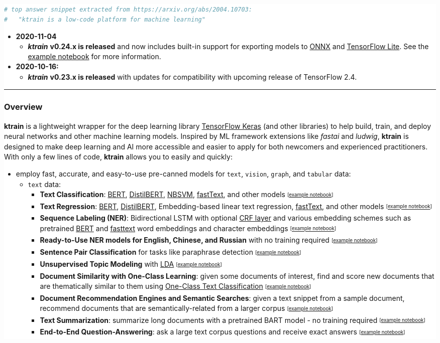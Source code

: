 ```python
# top answer snippet extracted from https://arxiv.org/abs/2004.10703:
#   "ktrain is a low-code platform for machine learning"
```
- **2020-11-04**
  - ***ktrain*** **v0.24.x is released** and now includes built-in support for exporting models to [ONNX](https://onnx.ai/) and  [TensorFlow Lite](https://www.tensorflow.org/lite).    See the [example notebook](https://nbviewer.jupyter.org/github/amaiya/ktrain/blob/develop/examples/text/ktrain-ONNX-TFLite-examples.ipynb) for more information.
- **2020-10-16:**
  - ***ktrain*** **v0.23.x is released** with updates for compatibility with upcoming release of TensorFlow 2.4.
----

### Overview

**ktrain** is a lightweight wrapper for the deep learning library [TensorFlow Keras](https://www.tensorflow.org/guide/keras/overview) (and other libraries) to help build, train, and deploy neural networks and other machine learning models.  Inspired by ML framework extensions like *fastai* and *ludwig*, **ktrain** is designed to make deep learning and AI more accessible and easier to apply for both newcomers and experienced practitioners. With only a few lines of code, **ktrain** allows you to easily and quickly:

- employ fast, accurate, and easy-to-use pre-canned models for  `text`, `vision`, `graph`, and `tabular` data:
  - `text` data:
     - **Text Classification**: [BERT](https://arxiv.org/abs/1810.04805), [DistilBERT](https://arxiv.org/abs/1910.01108), [NBSVM](https://www.aclweb.org/anthology/P12-2018), [fastText](https://arxiv.org/abs/1607.01759), and other models <sub><sup>[[example notebook](https://nbviewer.jupyter.org/github/amaiya/ktrain/blob/master/examples/text/IMDb-BERT.ipynb)]</sup></sub>
     - **Text Regression**: [BERT](https://arxiv.org/abs/1810.04805), [DistilBERT](https://arxiv.org/abs/1910.01108), Embedding-based linear text regression, [fastText](https://arxiv.org/abs/1607.01759), and other models <sub><sup>[[example notebook](https://nbviewer.jupyter.org/github/amaiya/ktrain/blob/master/examples/text/text_regression_example.ipynb)]</sup></sub>
     - **Sequence Labeling (NER)**:  Bidirectional LSTM with optional [CRF layer](https://arxiv.org/abs/1603.01360) and various embedding schemes such as pretrained [BERT](https://huggingface.co/transformers/pretrained_models.html) and [fasttext](https://fasttext.cc/docs/en/crawl-vectors.html) word embeddings and character embeddings <sub><sup>[[example notebook](https://nbviewer.jupyter.org/github/amaiya/ktrain/blob/master/examples/text/CoNLL2002_Dutch-BiLSTM.ipynb)]</sup></sub>
     - **Ready-to-Use NER models for English, Chinese, and Russian** with no training required <sub><sup>[[example notebook](https://nbviewer.jupyter.org/github/amaiya/ktrain/blob/master/examples/text/shallownlp-examples.ipynb)]</sup></sub>
     - **Sentence Pair Classification**  for tasks like paraphrase detection <sub><sup>[[example notebook](https://nbviewer.jupyter.org/github/amaiya/ktrain/blob/master/examples/text/MRPC-BERT.ipynb)]</sup></sub>
     - **Unsupervised Topic Modeling** with [LDA](http://www.jmlr.org/papers/volume3/blei03a/blei03a.pdf)  <sub><sup>[[example notebook](https://nbviewer.jupyter.org/github/amaiya/ktrain/blob/master/examples/text/20newsgroups-topic_modeling.ipynb)]</sup></sub>
     - **Document Similarity with One-Class Learning**:  given some documents of interest, find and score new documents that are thematically similar to them using [One-Class Text Classification](https://en.wikipedia.org/wiki/One-class_classification) <sub><sup>[[example notebook](https://nbviewer.jupyter.org/github/amaiya/ktrain/blob/master/examples/text/20newsgroups-document_similarity_scorer.ipynb)]</sup></sub>
     - **Document Recommendation Engines and Semantic Searches**:  given a text snippet from a sample document, recommend documents that are semantically-related from a larger corpus  <sub><sup>[[example notebook](https://nbviewer.jupyter.org/github/amaiya/ktrain/blob/master/examples/text/20newsgroups-recommendation_engine.ipynb)]</sup></sub>
     - **Text Summarization**:  summarize long documents with a pretrained BART model - no training required <sub><sup>[[example notebook](https://nbviewer.jupyter.org/github/amaiya/ktrain/blob/master/examples/text/text_summarization_with_bart.ipynb)]</sup></sub>
     - **End-to-End Question-Answering**:  ask a large text corpus questions and receive exact answers <sub><sup>[[example notebook](https://nbviewer.jupyter.org/github/amaiya/ktrain/blob/master/examples/text/question_answering_with_bert.ipynb)]</sup></sub>